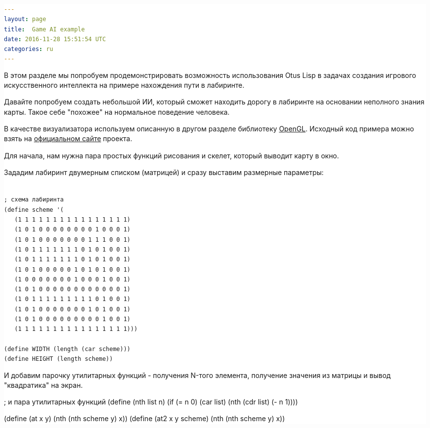 ```yaml
---
layout: page
title:  Game AI example
date: 2016-11-28 15:51:54 UTC
categories: ru
---
```


   В этом разделе мы попробуем продемонстрировать возможность использования Otus Lisp в задачах создания игрового искусственного интеллекта на примере нахождения пути в лабиринте.

   Давайте попробуем создать небольшой ИИ, который сможет находить дорогу в лабиринте на основании неполного знания карты. Такое себе "похожее" на нормальное поведение человека.

   В качестве визуализатора используем описанную в другом разделе библиотеку [OpenGL](?ru/opengl). Исходный код примера можно взять на [официальном сайте](https://github.com/yuriy-chumak/ol/tree/master/tutorial/X.%20Path%20Finder) проекта.

   Для начала, нам нужна пара простых функций рисования и скелет, который выводит карту в окно.

   Зададим лабиринт двумерным списком (матрицей) и сразу выставим размерные параметры:
<pre><code data-language="scheme">
; схема лабиринта
(define scheme '(
   (1 1 1 1 1 1 1 1 1 1 1 1 1 1 1 1)
   (1 0 1 0 0 0 0 0 0 0 0 1 0 0 0 1)
   (1 0 1 0 0 0 0 0 0 0 1 1 1 0 0 1)
   (1 0 1 1 1 1 1 1 1 0 1 0 1 0 0 1)
   (1 0 1 1 1 1 1 1 1 0 1 0 1 0 0 1)
   (1 0 1 0 0 0 0 0 1 0 1 0 1 0 0 1)
   (1 0 0 0 0 0 0 0 1 0 0 0 1 0 0 1)
   (1 0 1 0 0 0 0 0 0 0 0 0 0 0 0 1)
   (1 0 1 1 1 1 1 1 1 1 1 0 1 0 0 1)
   (1 0 1 0 0 0 0 0 0 0 1 0 1 0 0 1)
   (1 0 1 0 0 0 0 0 0 0 0 0 1 0 0 1)
   (1 1 1 1 1 1 1 1 1 1 1 1 1 1 1 1)))
   
(define WIDTH (length (car scheme)))
(define HEIGHT (length scheme))
</code></pre>

   И добавим парочку утилитарных функций - получения N-того элемента, получение значения из матрицы и вывод "квадратика" на экран.

; и пара утилитарных функций
(define (nth list n)
   (if (= n 0) (car list)
               (nth (cdr list) (- n 1))))

(define (at x y)
   (nth (nth scheme y) x))
(define (at2 x y scheme)
   (nth (nth scheme y) x))
